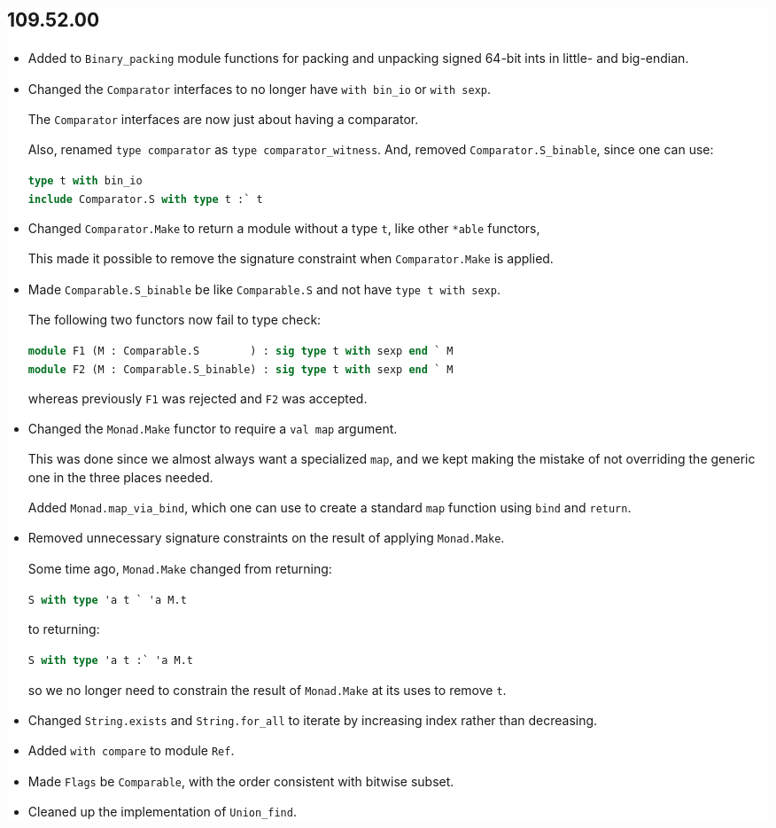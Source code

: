 ## 109.52.00

- Added to `Binary_packing` module functions for packing and unpacking
  signed 64-bit ints in little- and big-endian.
- Changed the `Comparator` interfaces to no longer have `with bin_io`
  or `with sexp`.

  The `Comparator` interfaces are now just about having a comparator.

  Also, renamed `type comparator` as `type comparator_witness`.  And,
  removed `Comparator.S_binable`, since one can use:

  ```ocaml
  type t with bin_io
  include Comparator.S with type t :` t
  ```
- Changed `Comparator.Make` to return a module without a type `t`,
  like other `*able` functors,

   This made it possible to remove the signature constraint when
  `Comparator.Make` is applied.
- Made `Comparable.S_binable` be like `Comparable.S` and not have
  `type t with sexp`.

  The following two functors now fail to type check:

  ```ocaml
  module F1 (M : Comparable.S        ) : sig type t with sexp end ` M
  module F2 (M : Comparable.S_binable) : sig type t with sexp end ` M
  ```

  whereas previously `F1` was rejected and `F2` was accepted.
- Changed the `Monad.Make` functor to require a `val map` argument.

  This was done since we almost always want a specialized `map`, and
  we kept making the mistake of not overriding the generic one in the
  three places needed.

  Added `Monad.map_via_bind`, which one can use to create a standard
  `map` function using `bind` and `return`.
- Removed unnecessary signature constraints on the result of applying
  `Monad.Make`.

  Some time ago, `Monad.Make` changed from returning:

  ```ocaml
  S with type 'a t ` 'a M.t
  ```

  to returning:

  ```ocaml
  S with type 'a t :` 'a M.t
  ```

  so we no longer need to constrain the result of `Monad.Make` at its
  uses to remove `t`.
- Changed `String.exists` and `String.for_all` to iterate by
  increasing index rather than decreasing.
- Added `with compare` to module `Ref`.
- Made `Flags` be `Comparable`, with the order consistent with bitwise
  subset.
- Cleaned up the implementation of `Union_find`.
